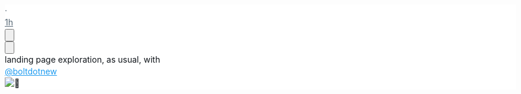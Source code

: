 <div dir="ltr" aria-hidden="true" class="css-146c3p1 r-bcqeeo r-1ttztb7 r-qvutc0 r-37j5jr r-a023e6 r-rjixqe r-16dba41 r-1q142lx r-n7gxbd" style="color: rgb(83, 100, 113);"><span class="css-1jxf684 r-bcqeeo r-1ttztb7 r-qvutc0 r-poiln3">·</span></div><div class="css-175oi2r r-18u37iz r-1q142lx"><a href="/jpskrzypczak/status/1947785229520793910" dir="ltr" aria-label="1 hour ago" role="link" class="css-146c3p1 r-bcqeeo r-1ttztb7 r-qvutc0 r-37j5jr r-a023e6 r-rjixqe r-16dba41 r-xoduu5 r-1q142lx r-1w6e6rj r-9aw3ui r-3s2u2q r-1loqt21" style="color: rgb(83, 100, 113);"><time datetime="2025-07-22T22:26:01.000Z">1h</time></a></div></div></div></div></div></div><div class="css-175oi2r r-1kkk96v"><div class="css-175oi2r r-1awozwy r-18u37iz r-1cmwbt1 r-1wtj0ep"><div class="css-175oi2r r-18u37iz r-1h0z5md"><button aria-label="Grok actions" role="button" class="css-175oi2r r-1777fci r-bt1l66 r-bztko3 r-lrvibr r-1loqt21 r-1ny4l3l" type="button"><div dir="ltr" class="css-146c3p1 r-bcqeeo r-1ttztb7 r-qvutc0 r-37j5jr r-a023e6 r-rjixqe r-16dba41 r-1awozwy r-6koalj r-1h0z5md r-o7ynqc r-clp7b1 r-3s2u2q" style="color: rgb(83, 100, 113);"><div class="css-175oi2r r-xoduu5"><div class="css-175oi2r r-xoduu5 r-1p0dtai r-1d2f490 r-u8s1d r-zchlnj r-ipm5af r-1niwhzg r-sdzlij r-xf4iuw r-o7ynqc r-6416eg r-1ny4l3l"></div><svg viewBox="0 0 33 32" aria-hidden="true" class="r-4qtqp9 r-yyyyoo r-dnmrzs r-bnwqim r-lrvibr r-m6rgpd r-1xvli5t r-1hdv0qi"><g><path d="M12.745 20.54l10.97-8.19c.539-.4 1.307-.244 1.564.38 1.349 3.288.746 7.241-1.938 9.955-2.683 2.714-6.417 3.31-9.83 1.954l-3.728 1.745c5.347 3.697 11.84 2.782 15.898-1.324 3.219-3.255 4.216-7.692 3.284-11.693l.008.009c-1.351-5.878.332-8.227 3.782-13.031L33 0l-4.54 4.59v-.014L12.743 20.544m-2.263 1.987c-3.837-3.707-3.175-9.446.1-12.755 2.42-2.449 6.388-3.448 9.852-1.979l3.72-1.737c-.67-.49-1.53-1.017-2.515-1.387-4.455-1.854-9.789-.931-13.41 2.728-3.483 3.523-4.579 8.94-2.697 13.561 1.405 3.454-.899 5.898-3.22 8.364C1.49 30.2.666 31.074 0 32l10.478-9.466"></path></g></svg></div></div></button></div><div class="css-175oi2r r-1awozwy r-6koalj r-18u37iz"><div class="css-175oi2r"><div class="css-175oi2r r-18u37iz r-1h0z5md"><button aria-expanded="false" aria-haspopup="menu" aria-label="More" role="button" class="css-175oi2r r-1777fci r-bt1l66 r-bztko3 r-lrvibr r-1loqt21 r-1ny4l3l" data-testid="caret" type="button"><div dir="ltr" class="css-146c3p1 r-bcqeeo r-1ttztb7 r-qvutc0 r-37j5jr r-a023e6 r-rjixqe r-16dba41 r-1awozwy r-6koalj r-1h0z5md r-o7ynqc r-clp7b1 r-3s2u2q" style="color: rgb(83, 100, 113);"><div class="css-175oi2r r-xoduu5"><div class="css-175oi2r r-xoduu5 r-1p0dtai r-1d2f490 r-u8s1d r-zchlnj r-ipm5af r-1niwhzg r-sdzlij r-xf4iuw r-o7ynqc r-6416eg r-1ny4l3l"></div><svg viewBox="0 0 24 24" aria-hidden="true" class="r-4qtqp9 r-yyyyoo r-dnmrzs r-bnwqim r-lrvibr r-m6rgpd r-1xvli5t r-1hdv0qi"><g><path d="M3 12c0-1.1.9-2 2-2s2 .9 2 2-.9 2-2 2-2-.9-2-2zm9 2c1.1 0 2-.9 2-2s-.9-2-2-2-2 .9-2 2 .9 2 2 2zm7 0c1.1 0 2-.9 2-2s-.9-2-2-2-2 .9-2 2 .9 2 2 2z"></path></g></svg></div></div></button></div></div></div></div></div></div></div><div class="css-175oi2r"><div dir="auto" lang="en" class="css-146c3p1 r-bcqeeo r-1ttztb7 r-qvutc0 r-37j5jr r-a023e6 r-rjixqe r-16dba41 r-bnwqim" id="id__8dsh5mtrk59" data-testid="tweetText" style="color: rgb(15, 20, 25);"><span class="css-1jxf684 r-bcqeeo r-1ttztb7 r-qvutc0 r-poiln3">landing page exploration, as usual, with </span><div class="css-175oi2r r-xoduu5"><span class="r-18u37iz"><a dir="ltr" href="/boltdotnew" role="link" class="css-1jxf684 r-bcqeeo r-1ttztb7 r-qvutc0 r-poiln3 r-1loqt21" style="color: rgb(29, 155, 240);">@boltdotnew</a></span></div><span class="css-1jxf684 r-bcqeeo r-1ttztb7 r-qvutc0 r-poiln3"> </span><img alt="🖤" draggable="false" src="https://abs-0.twimg.com/emoji/v2/svg/1f5a4.svg" title="Black heart" class="r-4qtqp9 r-dflpy8 r-k4bwe5 r-1kpi4qh r-pp5qcn r-h9hxbl"><span class="css-1jxf684 r-bcqeeo r-1ttztb7 r-qvutc0 r-poiln3">
